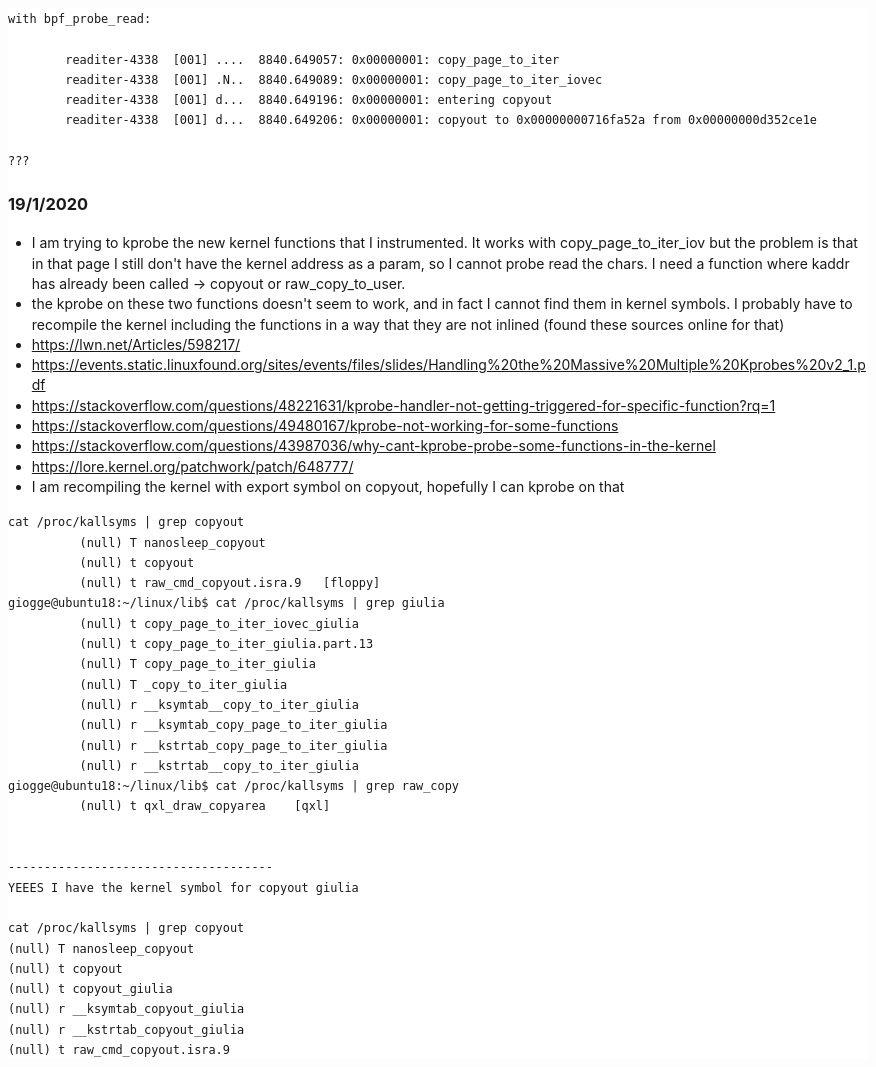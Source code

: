 ```
with bpf_probe_read:

        readiter-4338  [001] ....  8840.649057: 0x00000001: copy_page_to_iter
        readiter-4338  [001] .N..  8840.649089: 0x00000001: copy_page_to_iter_iovec
        readiter-4338  [001] d...  8840.649196: 0x00000001: entering copyout
        readiter-4338  [001] d...  8840.649206: 0x00000001: copyout to 0x00000000716fa52a from 0x00000000d352ce1e

???
```

### 19/1/2020
- I am trying to kprobe the new kernel functions that I instrumented. It works with copy_page_to_iter_iov but the problem is that in that page I still don't have the kernel address as a param, so I cannot probe read the chars. I need a function where kaddr has already been called -> copyout or raw_copy_to_user.
- the kprobe on these two functions doesn't seem to work, and in fact I cannot find them in kernel symbols. I probably have to recompile the kernel including the functions in a way that they are not inlined (found these sources online for that)
- https://lwn.net/Articles/598217/
- https://events.static.linuxfound.org/sites/events/files/slides/Handling%20the%20Massive%20Multiple%20Kprobes%20v2_1.pdf
- https://stackoverflow.com/questions/48221631/kprobe-handler-not-getting-triggered-for-specific-function?rq=1
- https://stackoverflow.com/questions/49480167/kprobe-not-working-for-some-functions
- https://stackoverflow.com/questions/43987036/why-cant-kprobe-probe-some-functions-in-the-kernel
- https://lore.kernel.org/patchwork/patch/648777/
- I am recompiling the kernel with export symbol on copyout, hopefully I can kprobe on that

```
cat /proc/kallsyms | grep copyout
          (null) T nanosleep_copyout
          (null) t copyout
          (null) t raw_cmd_copyout.isra.9	[floppy]
giogge@ubuntu18:~/linux/lib$ cat /proc/kallsyms | grep giulia
          (null) t copy_page_to_iter_iovec_giulia
          (null) t copy_page_to_iter_giulia.part.13
          (null) T copy_page_to_iter_giulia
          (null) T _copy_to_iter_giulia
          (null) r __ksymtab__copy_to_iter_giulia
          (null) r __ksymtab_copy_page_to_iter_giulia
          (null) r __kstrtab_copy_page_to_iter_giulia
          (null) r __kstrtab__copy_to_iter_giulia
giogge@ubuntu18:~/linux/lib$ cat /proc/kallsyms | grep raw_copy
          (null) t qxl_draw_copyarea	[qxl]


-------------------------------------
YEEES I have the kernel symbol for copyout giulia

cat /proc/kallsyms | grep copyout
(null) T nanosleep_copyout
(null) t copyout
(null) t copyout_giulia
(null) r __ksymtab_copyout_giulia
(null) r __kstrtab_copyout_giulia
(null) t raw_cmd_copyout.isra.9
```
